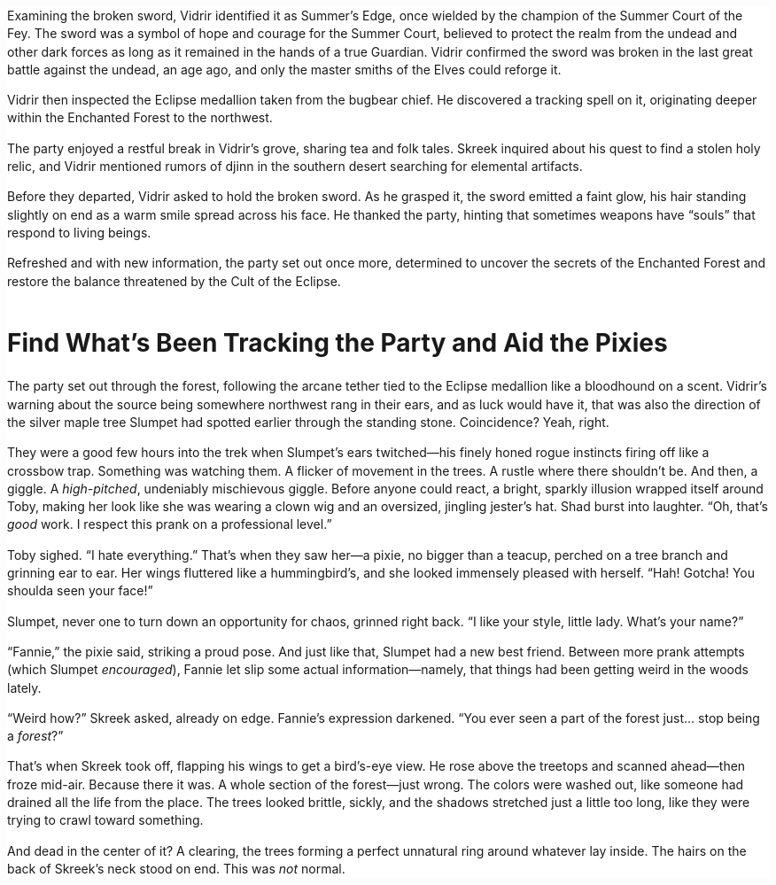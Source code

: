 Examining the broken sword, Vidrir identified it as Summer’s Edge, once wielded by the champion of the Summer Court of the Fey. The sword was a symbol of hope and courage for the Summer Court, believed to protect the realm from the undead and other dark forces as long as it remained in the hands of a true Guardian. Vidrir confirmed the sword was broken in the last great battle against the undead, an age ago, and only the master smiths of the Elves could reforge it.

Vidrir then inspected the Eclipse medallion taken from the bugbear chief. He discovered a tracking spell on it, originating deeper within the Enchanted Forest to the northwest.

The party enjoyed a restful break in Vidrir’s grove, sharing tea and folk tales. Skreek inquired about his quest to find a stolen holy relic, and Vidrir mentioned rumors of djinn in the southern desert searching for elemental artifacts.

Before they departed, Vidrir asked to hold the broken sword. As he grasped it, the sword emitted a faint glow, his hair standing slightly on end as a warm smile spread across his face. He thanked the party, hinting that sometimes weapons have “souls” that respond to living beings.

Refreshed and with new information, the party set out once more, determined to uncover the secrets of the Enchanted Forest and restore the balance threatened by the Cult of the Eclipse.

# Find What’s Been Tracking the Party and Aid the Pixies

The party set out through the forest, following the arcane tether tied to the Eclipse medallion like a bloodhound on a scent. Vidrir’s warning about the source being somewhere northwest rang in their ears, and as luck would have it, that was also the direction of the silver maple tree Slumpet had spotted earlier through the standing stone. Coincidence? Yeah, right.

They were a good few hours into the trek when Slumpet’s ears twitched—his finely honed rogue instincts firing off like a crossbow trap. Something was watching them. A flicker of movement in the trees. A rustle where there shouldn’t be. And then, a giggle. A _high-pitched_, undeniably mischievous giggle. Before anyone could react, a bright, sparkly illusion wrapped itself around Toby, making her look like she was wearing a clown wig and an oversized, jingling jester’s hat. Shad burst into laughter. “Oh, that’s _good_ work. I respect this prank on a professional level.”

Toby sighed. “I hate everything.” That’s when they saw her—a pixie, no bigger than a teacup, perched on a tree branch and grinning ear to ear. Her wings fluttered like a hummingbird’s, and she looked immensely pleased with herself. “Hah! Gotcha! You shoulda seen your face!”

Slumpet, never one to turn down an opportunity for chaos, grinned right back. “I like your style, little lady. What’s your name?”

“Fannie,” the pixie said, striking a proud pose. And just like that, Slumpet had a new best friend. Between more prank attempts (which Slumpet _encouraged_), Fannie let slip some actual information—namely, that things had been getting weird in the woods lately.

“Weird how?” Skreek asked, already on edge. Fannie’s expression darkened. “You ever seen a part of the forest just… stop being a _forest_?”

That’s when Skreek took off, flapping his wings to get a bird’s-eye view. He rose above the treetops and scanned ahead—then froze mid-air. Because there it was. A whole section of the forest—just wrong. The colors were washed out, like someone had drained all the life from the place. The trees looked brittle, sickly, and the shadows stretched just a little too long, like they were trying to crawl toward something.

And dead in the center of it? A clearing, the trees forming a perfect unnatural ring around whatever lay inside. The hairs on the back of Skreek’s neck stood on end. This was _not_ normal.
